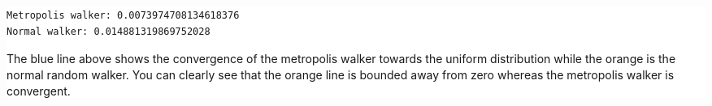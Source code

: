 
    Metropolis walker: 0.0073974708134618376
    Normal walker: 0.014881319869752028


The blue line above shows the convergence of the metropolis walker towards the uniform distribution while the orange is the normal random walker. You can clearly see that the orange line is bounded away from zero whereas the metropolis walker is convergent.  
